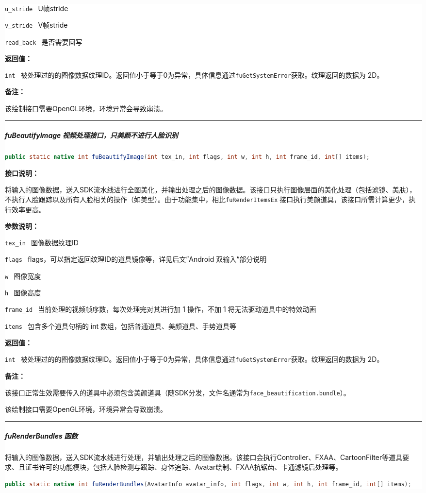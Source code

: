 `u_stride ` U帧stride

`v_stride ` V帧stride

`read_back ` 是否需要回写


**返回值：**

`int ` 被处理过的的图像数据纹理ID。返回值小于等于0为异常，具体信息通过`fuGetSystemError`获取。纹理返回的数据为 2D。

**备注：**

该绘制接口需要OpenGL环境，环境异常会导致崩溃。

---

##### fuBeautifyImage   视频处理接口，只美颜不进行人脸识别

```java
public static native int fuBeautifyImage(int tex_in, int flags, int w, int h, int frame_id, int[] items);
```

**接口说明：**

将输入的图像数据，送入SDK流水线进行全图美化，并输出处理之后的图像数据。该接口只执行图像层面的美化处理（包括滤镜、美肤），不执行人脸跟踪以及所有人脸相关的操作（如美型）。由于功能集中，相比```fuRenderItemsEx``` 接口执行美颜道具，该接口所需计算更少，执行效率更高。

**参数说明：**

`tex_in ` 图像数据纹理ID

`flags `  flags，可以指定返回纹理ID的道具镜像等，详见后文”Android 双输入“部分说明

`w ` 图像宽度

`h ` 图像高度

`frame_id ` 当前处理的视频帧序数，每次处理完对其进行加 1 操作，不加 1 将无法驱动道具中的特效动画

`items ` 包含多个道具句柄的 int 数组，包括普通道具、美颜道具、手势道具等

**返回值：**

`int ` 被处理过的的图像数据纹理ID。返回值小于等于0为异常，具体信息通过`fuGetSystemError`获取。纹理返回的数据为 2D。

**备注：**

该接口正常生效需要传入的道具中必须包含美颜道具（随SDK分发，文件名通常为`face_beautification.bundle`）。

该绘制接口需要OpenGL环境，环境异常会导致崩溃。

--------

##### fuRenderBundles 函数

将输入的图像数据，送入SDK流水线进行处理，并输出处理之后的图像数据。该接口会执行Controller、FXAA、CartoonFilter等道具要求、且证书许可的功能模块，包括人脸检测与跟踪、身体追踪、Avatar绘制、FXAA抗锯齿、卡通滤镜后处理等。

```java
public static native int fuRenderBundles(AvatarInfo avatar_info, int flags, int w, int h, int frame_id, int[] items);
```
